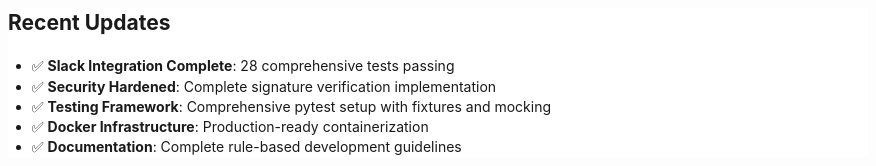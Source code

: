 
## Recent Updates

- ✅ **Slack Integration Complete**: 28 comprehensive tests passing
- ✅ **Security Hardened**: Complete signature verification implementation
- ✅ **Testing Framework**: Comprehensive pytest setup with fixtures and mocking
- ✅ **Docker Infrastructure**: Production-ready containerization
- ✅ **Documentation**: Complete rule-based development guidelines